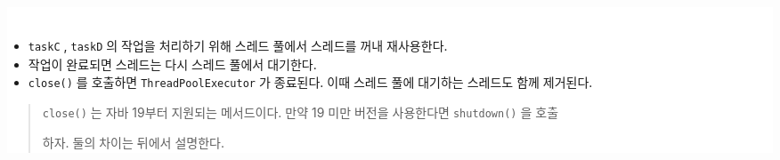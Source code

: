 <figure><img src="../../../../.gitbook/assets/스크린샷 2024-11-16 16.12.46.png" alt="" width="563"><figcaption></figcaption></figure>

* `taskC` , `taskD` 의 작업을 처리하기 위해 스레드 풀에서 스레드를 꺼내 재사용한다.
* 작업이 완료되면 스레드는 다시 스레드 풀에서 대기한다.
* `close()` 를 호출하면 `ThreadPoolExecutor` 가 종료된다. 이때 스레드 풀에 대기하는 스레드도 함께 제거된다.

> `close()` 는 자바 19부터 지원되는 메서드이다. 만약 19 미만 버전을 사용한다면 `shutdown()` 을 호출
>
> 하자. 둘의 차이는 뒤에서 설명한다.
